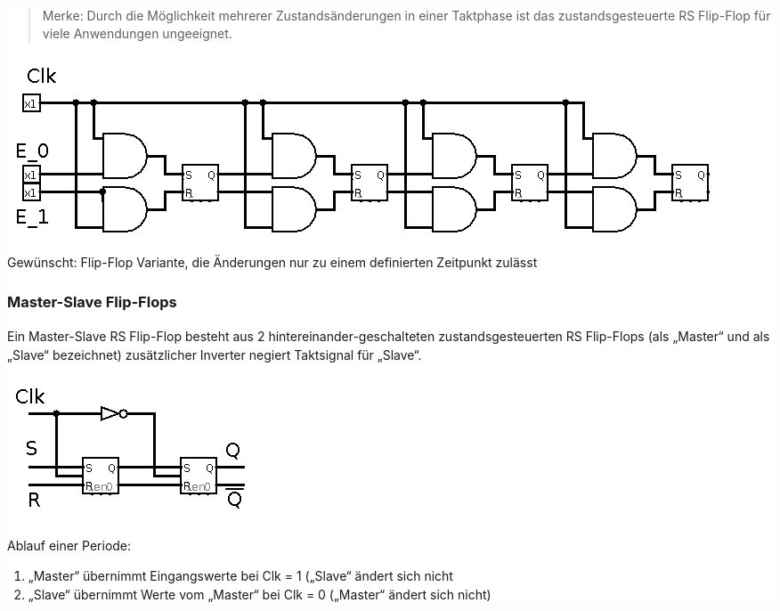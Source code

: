 </td>
</tr>
</table>


> Merke: Durch die Möglichkeit mehrerer Zustandsänderungen in einer Taktphase ist das zustandsgesteuerte RS Flip-Flop für viele Anwendungen ungeeignet.

![Bild](./images/05_FlipFlops/ZustandsgesteuertesShiftRegister.png)

Gewünscht: Flip-Flop Variante, die Änderungen nur zu einem definierten Zeitpunkt zulässt

### Master-Slave Flip-Flops

Ein Master-Slave RS Flip-Flop besteht aus 2 hintereinander-geschalteten zustandsgesteuerten RS Flip-Flops (als „Master“ und als „Slave“ bezeichnet) zusätzlicher Inverter negiert Taktsignal für „Slave“.

![Bild](./images/05_FlipFlops/MasterSlave.png)

Ablauf einer Periode:

1. „Master“ übernimmt Eingangswerte bei Clk = 1 („Slave“ ändert sich nicht
2. „Slave“ übernimmt Werte vom „Master“ bei Clk = 0 („Master“ ändert sich nicht)

